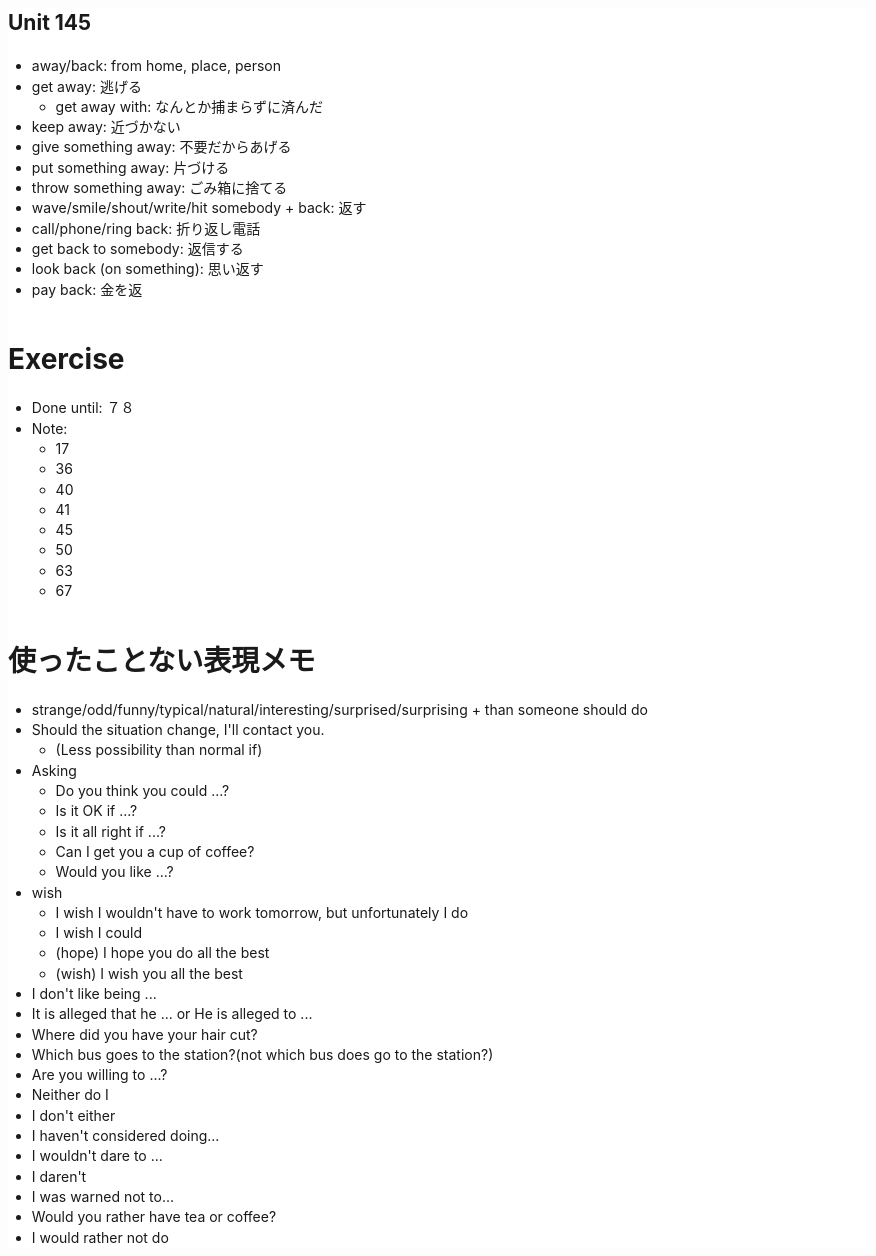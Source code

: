 ## Unit 145
* away/back: from home, place, person
* get away: 逃げる
    * get away with: なんとか捕まらずに済んだ
* keep away: 近づかない
* give something away: 不要だからあげる
* put something away: 片づける
* throw something away: ごみ箱に捨てる
* wave/smile/shout/write/hit somebody + back: 返す
* call/phone/ring back: 折り返し電話
* get back to somebody: 返信する
* look back (on something): 思い返す
* pay back: 金を返

# Exercise
* Done until: ７８
* Note: 
    * 17
    * 36
    * 40
    * 41
    * 45
    * 50
    * 63
    * 67

# 使ったことない表現メモ
* strange/odd/funny/typical/natural/interesting/surprised/surprising + than someone should do
* Should the situation change, I'll contact you.
    * (Less possibility than normal if)
* Asking
    * Do you think you could ...?
    * Is it OK if ...?
    * Is it all right if ...?
    * Can I get you a cup of coffee?
    * Would you like ...?
* wish
    * I wish I wouldn't have to work tomorrow, but unfortunately I do
    * I wish I could
    * (hope) I hope you do all the best
    * (wish) I wish you all the best
* I don't like being ...
* It is alleged that he ... or He is alleged to ...
* Where did you have your hair cut?
* Which bus goes to the station?(not which bus does go to the station?)
* Are you willing to ...?
* Neither do I
* I don't either
* I haven't considered doing...
* I wouldn't dare to ...
* I daren't
* I was warned not to...
* Would you rather have tea or coffee?
* I would rather not do